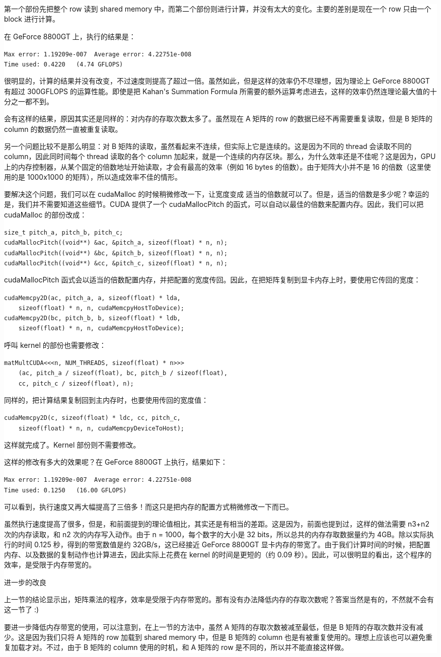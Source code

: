
第一个部份先把整个 row 读到 shared memory 中，而第二个部份则进行计算，并没有太大的变化。主要的差别是现在一个 row 只由一个 block 进行计算。

在 GeForce 8800GT 上，执行的结果是：

    Max error: 1.19209e-007  Average error: 4.22751e-008
    Time used: 0.4220   (4.74 GFLOPS)

很明显的，计算的结果并没有改变，不过速度则提高了超过一倍。虽然如此，但是这样的效率仍不尽理想，因为理论上 GeForce 8800GT 有超过 300GFLOPS 的运算性能。即使是把 Kahan's Summation Formula 所需要的额外运算考虑进去，这样的效率仍然连理论最大值的十分之一都不到。

会有这样的结果，原因其实还是同样的：对内存的存取次数太多了。虽然现在 A 矩阵的 row 的数据已经不再需要重复读取，但是 B 矩阵的 column 的数据仍然一直被重复读取。

另一个问题比较不是那么明显：对 B 矩阵的读取，虽然看起来不连续，但实际上它是连续的。这是因为不同的 thread 会读取不同的 column，因此同时间每个 thread 读取的各个 column 加起来，就是一个连续的内存区块。那么，为什么效率还是不佳呢？这是因为，GPU 上的内存控制器，从某个固定的倍数地址开始读取，才会有最高的效率（例如 16 bytes 的倍数）。由于矩阵大小并不是 16 的倍数（这里使用的是 1000x1000 的矩阵），所以造成效率不佳的情形。

要解决这个问题，我们可以在 cudaMalloc 的时候稍微修改一下，让宽度变成 适当的倍数就可以了。但是，适当的倍数是多少呢？幸运的是，我们并不需要知道这些细节。CUDA 提供了一个 cudaMallocPitch 的函式，可以自动以最佳的倍数来配置内存。因此，我们可以把 cudaMalloc 的部份改成：

    size_t pitch_a, pitch_b, pitch_c;
    cudaMallocPitch((void**) &ac, &pitch_a, sizeof(float) * n, n);
    cudaMallocPitch((void**) &bc, &pitch_b, sizeof(float) * n, n);
    cudaMallocPitch((void**) &cc, &pitch_c, sizeof(float) * n, n);

cudaMallocPitch 函式会以适当的倍数配置内存，并把配置的宽度传回。因此，在把矩阵复制到显卡内存上时，要使用它传回的宽度：

    cudaMemcpy2D(ac, pitch_a, a, sizeof(float) * lda,
        sizeof(float) * n, n, cudaMemcpyHostToDevice);
    cudaMemcpy2D(bc, pitch_b, b, sizeof(float) * ldb,
        sizeof(float) * n, n, cudaMemcpyHostToDevice);

呼叫 kernel 的部份也需要修改：

    matMultCUDA<<<n, NUM_THREADS, sizeof(float) * n>>>
        (ac, pitch_a / sizeof(float), bc, pitch_b / sizeof(float),
        cc, pitch_c / sizeof(float), n);

同样的，把计算结果复制回到主内存时，也要使用传回的宽度值：

    cudaMemcpy2D(c, sizeof(float) * ldc, cc, pitch_c,
        sizeof(float) * n, n, cudaMemcpyDeviceToHost);

这样就完成了。Kernel 部份则不需要修改。

这样的修改有多大的效果呢？在 GeForce 8800GT 上执行，结果如下：

    Max error: 1.19209e-007  Average error: 4.22751e-008
    Time used: 0.1250   (16.00 GFLOPS)

可以看到，执行速度又再大幅提高了三倍多！而这只是把内存的配置方式稍微修改一下而已。

虽然执行速度提高了很多，但是，和前面提到的理论值相比，其实还是有相当的差距。这是因为，前面也提到过，这样的做法需要 n3+n2 次的内存读取，和 n2 次的内存写入动作。由于 n = 1000，每个数字的大小是 32 bits，所以总共的内存存取数据量约为 4GB。除以实际执行的时间 0.125 秒，得到的带宽数值是约 32GB/s，这已经接近 GeForce 8800GT 显卡内存的带宽了。由于我们计算时间的时候，把配置内存、以及数据的复制动作也计算进去，因此实际上花费在 kernel 的时间是更短的（约 0.09 秒）。因此，可以很明显的看出，这个程序的效率，是受限于内存带宽的。

进一步的改良 

上一节的结论显示出，矩阵乘法的程序，效率是受限于内存带宽的。那有没有办法降低内存的存取次数呢？答案当然是有的，不然就不会有这一节了 :)

要进一步降低内存带宽的使用，可以注意到，在上一节的方法中，虽然 A 矩阵的存取次数被减至最低，但是 B 矩阵的存取次数并没有减少。这是因为我们只将 A 矩阵的 row 加载到 shared memory 中，但是 B 矩阵的 column 也是有被重复使用的。理想上应该也可以避免重复加载才对。不过，由于 B 矩阵的 column 使用的时机，和 A 矩阵的 row 是不同的，所以并不能直接这样做。

